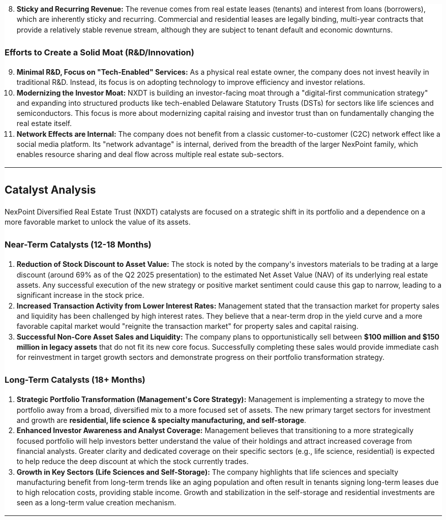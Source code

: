 8.  **Sticky and Recurring Revenue:** The revenue comes from real estate leases (tenants) and interest from loans (borrowers), which are inherently sticky and recurring. Commercial and residential leases are legally binding, multi-year contracts that provide a relatively stable revenue stream, although they are subject to tenant default and economic downturns.

### Efforts to Create a Solid Moat (R&D/Innovation)

9.  **Minimal R&D, Focus on "Tech-Enabled" Services:** As a physical real estate owner, the company does not invest heavily in traditional R&D. Instead, its focus is on adopting technology to improve efficiency and investor relations.
10. **Modernizing the Investor Moat:** NXDT is building an investor-facing moat through a "digital-first communication strategy" and expanding into structured products like tech-enabled Delaware Statutory Trusts (DSTs) for sectors like life sciences and semiconductors. This focus is more about modernizing capital raising and investor trust than on fundamentally changing the real estate itself.
11. **Network Effects are Internal:** The company does not benefit from a classic customer-to-customer (C2C) network effect like a social media platform. Its "network advantage" is internal, derived from the breadth of the larger NexPoint family, which enables resource sharing and deal flow across multiple real estate sub-sectors.

---

## Catalyst Analysis

NexPoint Diversified Real Estate Trust (NXDT) catalysts are focused on a strategic shift in its portfolio and a dependence on a more favorable market to unlock the value of its assets.

### Near-Term Catalysts (12-18 Months)

1.  **Reduction of Stock Discount to Asset Value:** The stock is noted by the company's investors materials to be trading at a large discount (around 69% as of the Q2 2025 presentation) to the estimated Net Asset Value (NAV) of its underlying real estate assets. Any successful execution of the new strategy or positive market sentiment could cause this gap to narrow, leading to a significant increase in the stock price.
2.  **Increased Transaction Activity from Lower Interest Rates:** Management stated that the transaction market for property sales and liquidity has been challenged by high interest rates. They believe that a near-term drop in the yield curve and a more favorable capital market would "reignite the transaction market" for property sales and capital raising.
3.  **Successful Non-Core Asset Sales and Liquidity:** The company plans to opportunistically sell between **\$100 million and \$150 million in legacy assets** that do not fit its new core focus. Successfully completing these sales would provide immediate cash for reinvestment in target growth sectors and demonstrate progress on their portfolio transformation strategy.

### Long-Term Catalysts (18+ Months)

1.  **Strategic Portfolio Transformation (Management's Core Strategy):** Management is implementing a strategy to move the portfolio away from a broad, diversified mix to a more focused set of assets. The new primary target sectors for investment and growth are **residential, life science & specialty manufacturing, and self-storage**.
2.  **Enhanced Investor Awareness and Analyst Coverage:** Management believes that transitioning to a more strategically focused portfolio will help investors better understand the value of their holdings and attract increased coverage from financial analysts. Greater clarity and dedicated coverage on their specific sectors (e.g., life science, residential) is expected to help reduce the deep discount at which the stock currently trades.
3.  **Growth in Key Sectors (Life Sciences and Self-Storage):** The company highlights that life sciences and specialty manufacturing benefit from long-term trends like an aging population and often result in tenants signing long-term leases due to high relocation costs, providing stable income. Growth and stabilization in the self-storage and residential investments are seen as a long-term value creation mechanism.

---